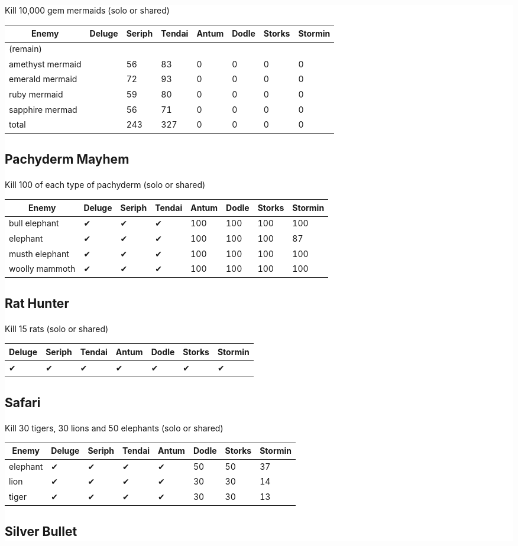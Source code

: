 Kill 10,000 gem mermaids (solo or shared)

| Enemy            | Deluge | Seriph | Tendai | Antum  | Dodle  | Storks | Stormin |
| ---------------- | ------ | ------ | ------ | ------ | ------ | ------ | ------- |
| (remain)         |        |        |        |        |        |        |         |
| amethyst mermaid |        |     56 |     83 |      0 |      0 |      0 |       0 |
| emerald mermaid  |        |     72 |     93 |      0 |      0 |      0 |       0 |
| ruby mermaid     |        |     59 |     80 |      0 |      0 |      0 |       0 |
| sapphire mermad  |        |     56 |     71 |      0 |      0 |      0 |       0 |
| total            |        |    243 |    327 |      0 |      0 |      0 |       0 |


## Pachyderm Mayhem

Kill 100 of each type of pachyderm (solo or shared)

| Enemy          | Deluge | Seriph | Tendai | Antum | Dodle | Storks | Stormin |
| -------------- | ------ | ------ | ------ | ----- | ----- | ------ | ------- |
| bull elephant  |      ✔ |      ✔ |      ✔ |   100 |   100 |    100 |     100 |
| elephant       |      ✔ |      ✔ |      ✔ |   100 |   100 |    100 |      87 |
| musth elephant |      ✔ |      ✔ |      ✔ |   100 |   100 |    100 |     100 |
| woolly mammoth |      ✔ |      ✔ |      ✔ |   100 |   100 |    100 |     100 |


## Rat Hunter

Kill 15 rats (solo or shared)

| Deluge | Seriph | Tendai | Antum | Dodle | Storks | Stormin |
| ------ | ------ | ------ | ----- | ----- | ------ | ------- |
|      ✔ |      ✔ |      ✔ |     ✔ |     ✔ |      ✔ |       ✔ |


## Safari

Kill 30 tigers, 30 lions and 50 elephants (solo or shared)

| Enemy    | Deluge | Seriph | Tendai | Antum | Dodle | Storks | Stormin |
| -------- | ------ | ------ | ------ | ----- | ----- | ------ | ------- |
| elephant |      ✔ |      ✔ |      ✔ |     ✔ |    50 |     50 |      37 |
| lion     |      ✔ |      ✔ |      ✔ |     ✔ |    30 |     30 |      14 |
| tiger    |      ✔ |      ✔ |      ✔ |     ✔ |    30 |     30 |      13 |


## Silver Bullet
